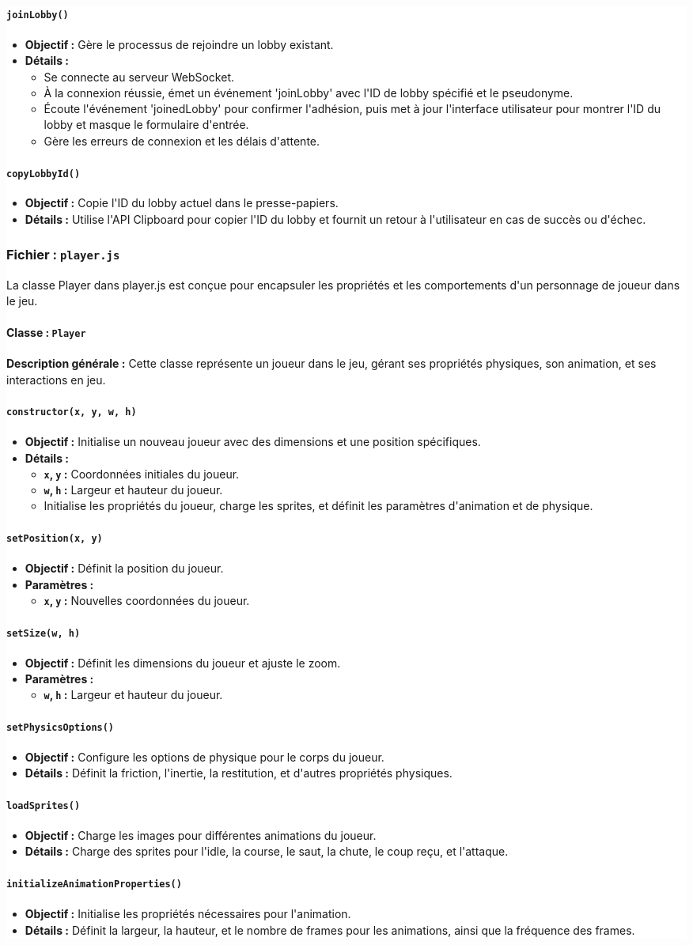 #### **`joinLobby()`**
  - **Objectif :** Gère le processus de rejoindre un lobby existant.
  - **Détails :** 
    - Se connecte au serveur WebSocket.
    - À la connexion réussie, émet un événement 'joinLobby' avec l'ID de lobby spécifié et le pseudonyme.
    - Écoute l'événement 'joinedLobby' pour confirmer l'adhésion, puis met à jour l'interface utilisateur pour montrer l'ID du lobby et masque le formulaire d'entrée.
    - Gère les erreurs de connexion et les délais d'attente.

#### **`copyLobbyId()`**
  - **Objectif :** Copie l'ID du lobby actuel dans le presse-papiers.
  - **Détails :** Utilise l'API Clipboard pour copier l'ID du lobby et fournit un retour à l'utilisateur en cas de succès ou d'échec.
### Fichier : `player.js`

La classe Player dans player.js est conçue pour encapsuler les propriétés et les comportements d'un personnage de joueur dans le jeu. 
#### Classe : `Player`
**Description générale :**
Cette classe représente un joueur dans le jeu, gérant ses propriétés physiques, son animation, et ses interactions en jeu.

#### **`constructor(x, y, w, h)`**
  - **Objectif :** Initialise un nouveau joueur avec des dimensions et une position spécifiques.
  - **Détails :**
    - **`x`, `y` :** Coordonnées initiales du joueur.
    - **`w`, `h` :** Largeur et hauteur du joueur.
    - Initialise les propriétés du joueur, charge les sprites, et définit les paramètres d'animation et de physique.

#### **`setPosition(x, y)`**
  - **Objectif :** Définit la position du joueur.
  - **Paramètres :**
    - **`x`, `y` :** Nouvelles coordonnées du joueur.

#### **`setSize(w, h)`**
  - **Objectif :** Définit les dimensions du joueur et ajuste le zoom.
  - **Paramètres :**
    - **`w`, `h` :** Largeur et hauteur du joueur.

#### **`setPhysicsOptions()`**
  - **Objectif :** Configure les options de physique pour le corps du joueur.
  - **Détails :** Définit la friction, l'inertie, la restitution, et d'autres propriétés physiques.

#### **`loadSprites()`**
  - **Objectif :** Charge les images pour différentes animations du joueur.
  - **Détails :** Charge des sprites pour l'idle, la course, le saut, la chute, le coup reçu, et l'attaque.

#### **`initializeAnimationProperties()`**
  - **Objectif :** Initialise les propriétés nécessaires pour l'animation.
  - **Détails :** Définit la largeur, la hauteur, et le nombre de frames pour les animations, ainsi que la fréquence des frames.
